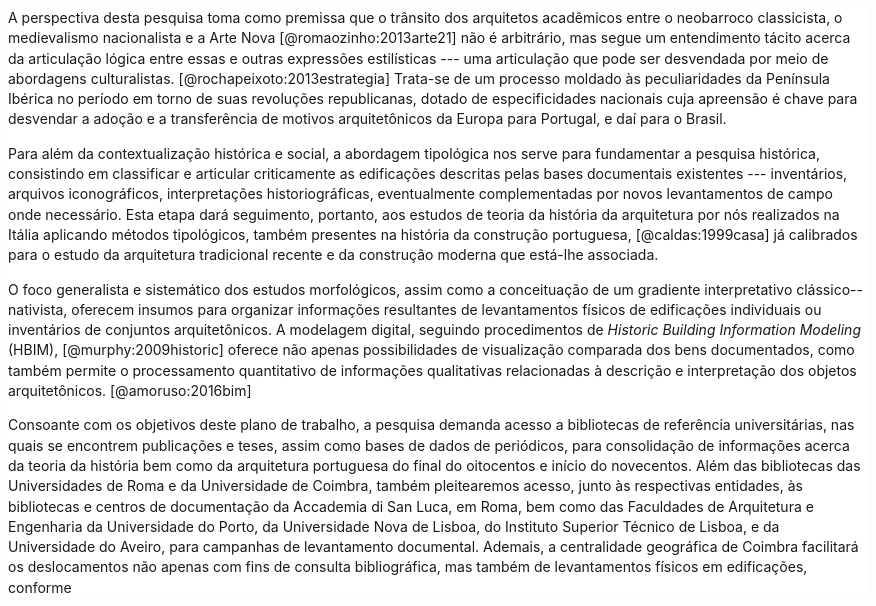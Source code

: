 A perspectiva desta pesquisa toma como premissa
que o trânsito dos arquitetos acadêmicos entre o neobarroco
classicista, o medievalismo nacionalista e a Arte Nova
[@romaozinho:2013arte21]
não é arbitrário, mas segue um entendimento tácito acerca da
articulação lógica entre essas e outras expressões
estilísticas --- uma articulação que pode ser desvendada por
meio de abordagens culturalistas.
[@rochapeixoto:2013estrategia]
Trata-se de um processo moldado às peculiaridades da
Península Ibérica no período em torno de suas revoluções
republicanas, dotado de especificidades nacionais cuja
apreensão é chave para desvendar a adoção e a transferência
de motivos arquitetônicos da Europa para Portugal, e daí
para o Brasil.

Para além da contextualização histórica e social,
a abordagem tipológica nos serve para fundamentar a pesquisa
histórica, consistindo em classificar e articular
criticamente as edificações descritas pelas bases
documentais existentes --- inventários, arquivos
iconográficos, interpretações historiográficas,
eventualmente complementadas por novos levantamentos de
campo onde necessário.
Esta etapa dará seguimento, portanto, aos estudos de teoria
da história da arquitetura por nós realizados na Itália
aplicando métodos tipológicos, também presentes na história
da construção portuguesa,
[@caldas:1999casa] já calibrados
para o estudo da arquitetura tradicional recente e da
construção moderna que está-lhe associada.

O foco generalista e sistemático dos estudos
morfológicos, assim como a conceituação de um gradiente
interpretativo clássico--nativista, oferecem insumos para
organizar informações resultantes de levantamentos físicos
de edificações individuais ou inventários de conjuntos
arquitetônicos.
A modelagem digital, seguindo procedimentos de
*Historic Building Information Modeling* (HBIM),
[@murphy:2009historic] oferece não apenas possibilidades de
visualização comparada dos bens documentados, como também
permite o processamento quantitativo de informações
qualitativas relacionadas à descrição e interpretação dos
objetos arquitetônicos. [@amoruso:2016bim]

Consoante com os objetivos deste plano de trabalho,
a pesquisa demanda acesso a bibliotecas de referência
universitárias, nas quais se encontrem publicações e teses,
assim como bases de dados de periódicos, para consolidação
de informações acerca da teoria da história bem como da
arquitetura portuguesa do final do oitocentos e início do
novecentos.
Além das bibliotecas das Universidades de Roma e da
Universidade de Coimbra,
também pleitearemos acesso, junto às respectivas entidades,
às bibliotecas e centros de documentação da
Accademia di San Luca, em Roma, bem como das Faculdades de
Arquitetura e Engenharia da Universidade do Porto, da
Universidade Nova de Lisboa, do Instituto Superior Técnico
de Lisboa, e da Universidade do Aveiro, para 
campanhas de levantamento documental.
Ademais, a centralidade geográfica de Coimbra facilitará os
deslocamentos não apenas com fins de consulta bibliográfica,
mas também de levantamentos físicos em edificações, conforme

[^1]: Professor adjunto, Departamento de Teoria e História